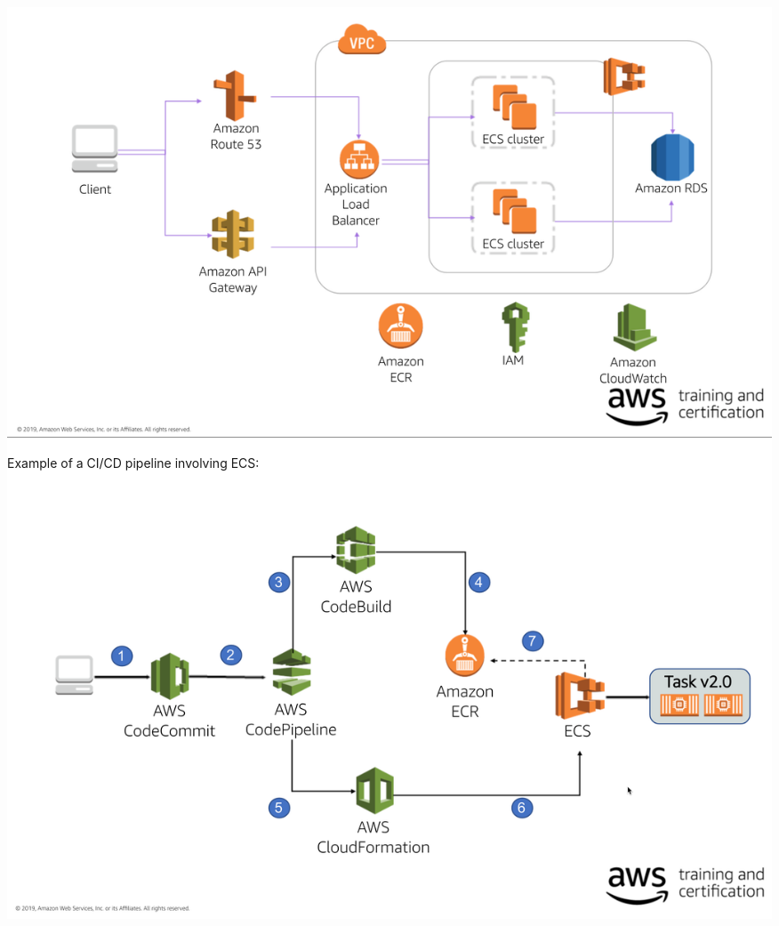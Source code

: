   <img src="assets/../Assets/ExampleMicroserviceArchitectureWithECS.png" alt="banner"/>
</p>

Example of a CI/CD pipeline involving ECS:

<p align="center">
  <img src="assets/../Assets/ECS-CI-CD-PipelineExample.png" alt="banner"/>
</p>
